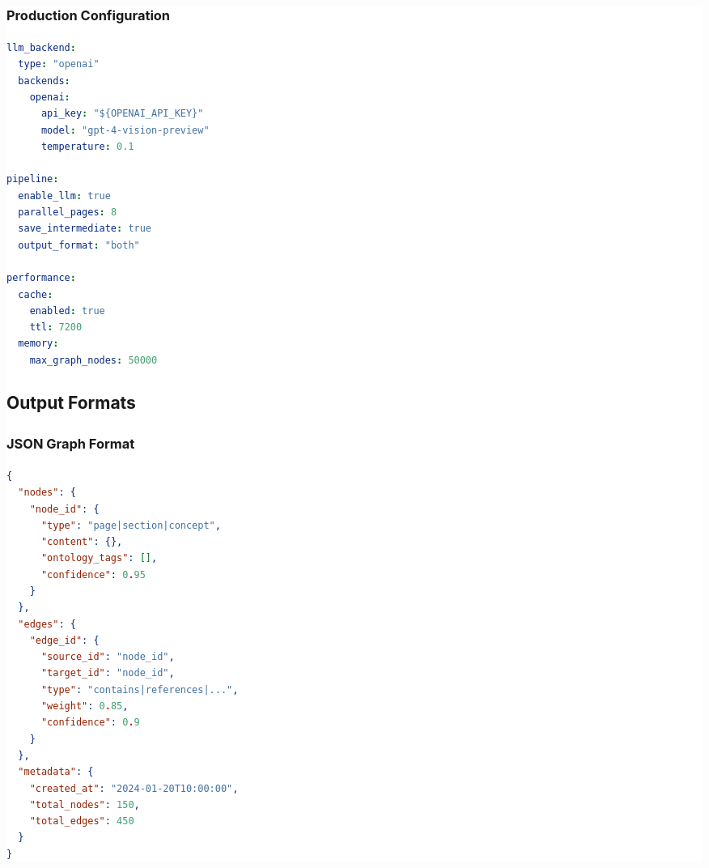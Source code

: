 ### Production Configuration
```yaml
llm_backend:
  type: "openai"
  backends:
    openai:
      api_key: "${OPENAI_API_KEY}"
      model: "gpt-4-vision-preview"
      temperature: 0.1

pipeline:
  enable_llm: true
  parallel_pages: 8
  save_intermediate: true
  output_format: "both"

performance:
  cache:
    enabled: true
    ttl: 7200
  memory:
    max_graph_nodes: 50000
```

## Output Formats

### JSON Graph Format
```json
{
  "nodes": {
    "node_id": {
      "type": "page|section|concept",
      "content": {},
      "ontology_tags": [],
      "confidence": 0.95
    }
  },
  "edges": {
    "edge_id": {
      "source_id": "node_id",
      "target_id": "node_id", 
      "type": "contains|references|...",
      "weight": 0.85,
      "confidence": 0.9
    }
  },
  "metadata": {
    "created_at": "2024-01-20T10:00:00",
    "total_nodes": 150,
    "total_edges": 450
  }
}
```

